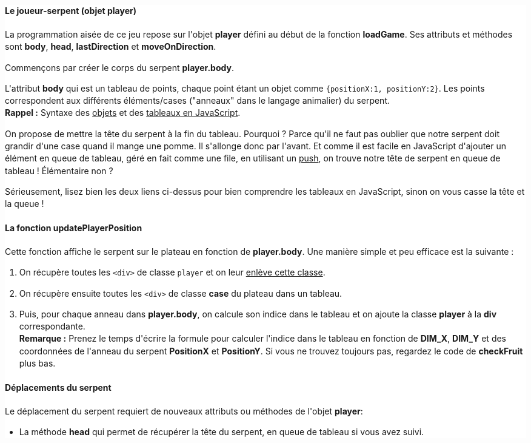 
#### Le joueur-serpent (**objet player**)

La programmation aisée de ce jeu repose sur l'objet
**player** défini au début de la fonction **loadGame**. Ses attributs
et méthodes sont **body**, **head**, **lastDirection** et **moveOnDirection**.

Commençons par créer le corps du serpent **player.body**.

L'attribut **body** qui est un tableau de points, chaque point étant un objet comme
  `{positionX:1, positionY:2}`. Les points correspondent aux différents éléments/cases
  ("anneaux" dans le langage animalier) du serpent.  
  **Rappel :** Syntaxe des [objets](http://romainlebreton.github.io/ProgWeb-ClientRiche/classes/class1.html#les-objets) et des 
[tableaux en JavaScript](http://romainlebreton.github.io/ProgWeb-ClientRiche/classes/class1.html#les-tableaux).
  

  On propose de mettre la tête du serpent à la fin du
  tableau. Pourquoi ? Parce qu'il ne faut pas oublier que notre
  serpent doit grandir d'une case quand il mange une pomme. 
  Il s'allonge donc par l'avant. Et comme il est facile en
  JavaScript d'ajouter un élément en queue de tableau, géré en fait
  comme une file, en utilisant un
  [push](http://www.w3schools.com/jsref/jsref_push.asp), on trouve
  notre tête de serpent en queue de tableau ! Élémentaire non ?

  Sérieusement, lisez bien les deux liens ci-dessus pour bien
  comprendre les tableaux en JavaScript, sinon on vous casse la tête
  et la queue !

#### La fonction **updatePlayerPosition**

Cette fonction affiche le serpent sur le plateau en fonction de
**player.body**. Une manière simple et peu efficace est la suivante :


1. On récupère toutes les `<div>` de classe `player` et on leur
[enlève cette
classe](https://developer.mozilla.org/fr/docs/Web/API/Element/classList).

2. On récupère ensuite toutes les `<div>` de classe **case** du plateau dans un
tableau. 

3. Puis, pour chaque anneau dans **player.body**, on calcule son
indice dans le tableau et on ajoute la classe **player** à la **div**
correspondante.  
**Remarque :** Prenez le temps d'écrire la formule
pour calculer l'indice dans le tableau en fonction de **DIM_X**,
**DIM_Y** et des coordonnées de l'anneau du serpent **PositionX** et
**PositionY**. Si vous ne trouvez toujours pas, regardez le code de **checkFruit** plus bas.

#### Déplacements du serpent

Le déplacement du serpent requiert de nouveaux attributs ou méthodes de l'objet **player**:

- La méthode **head** qui permet de récupérer la tête du serpent, en
  queue de tableau si vous avez suivi.

